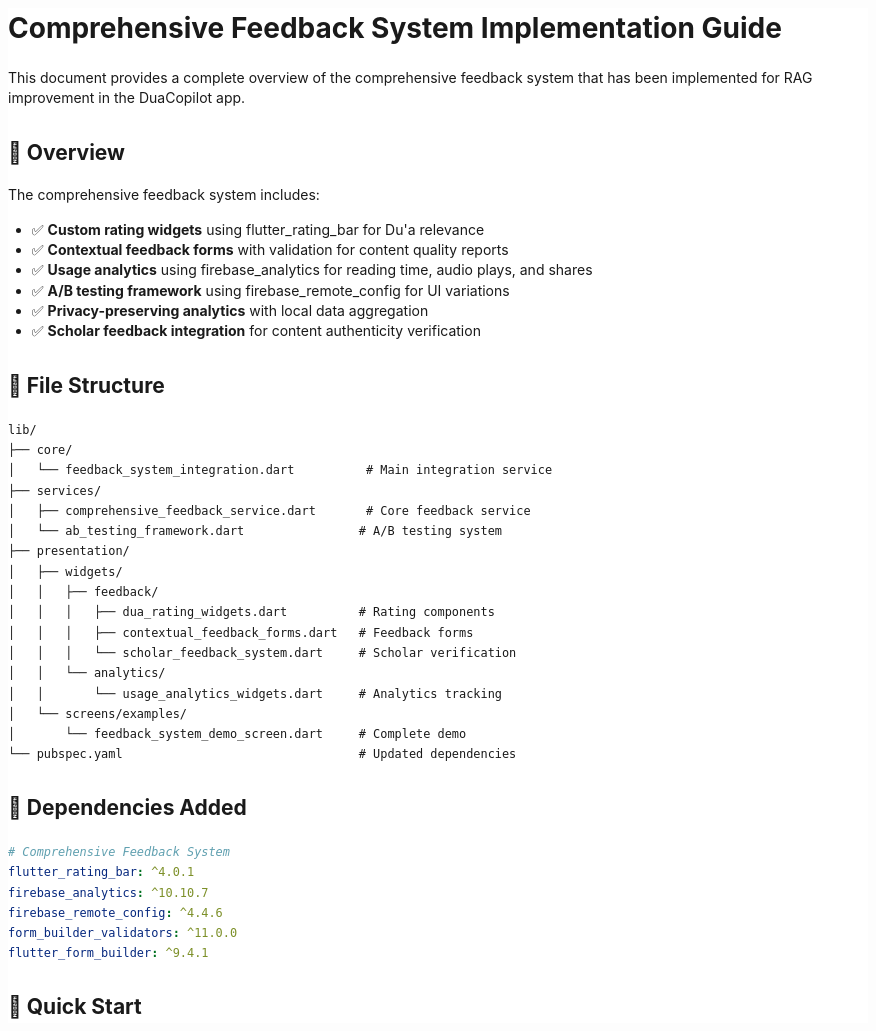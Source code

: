 # Comprehensive Feedback System Implementation Guide

This document provides a complete overview of the comprehensive feedback system that has been implemented for RAG improvement in the DuaCopilot app.

## 🌟 Overview

The comprehensive feedback system includes:

- ✅ **Custom rating widgets** using flutter_rating_bar for Du'a relevance
- ✅ **Contextual feedback forms** with validation for content quality reports
- ✅ **Usage analytics** using firebase_analytics for reading time, audio plays, and shares
- ✅ **A/B testing framework** using firebase_remote_config for UI variations
- ✅ **Privacy-preserving analytics** with local data aggregation
- ✅ **Scholar feedback integration** for content authenticity verification

## 📁 File Structure

```
lib/
├── core/
│   └── feedback_system_integration.dart          # Main integration service
├── services/
│   ├── comprehensive_feedback_service.dart       # Core feedback service
│   └── ab_testing_framework.dart                # A/B testing system
├── presentation/
│   ├── widgets/
│   │   ├── feedback/
│   │   │   ├── dua_rating_widgets.dart          # Rating components
│   │   │   ├── contextual_feedback_forms.dart   # Feedback forms
│   │   │   └── scholar_feedback_system.dart     # Scholar verification
│   │   └── analytics/
│   │       └── usage_analytics_widgets.dart     # Analytics tracking
│   └── screens/examples/
│       └── feedback_system_demo_screen.dart     # Complete demo
└── pubspec.yaml                                 # Updated dependencies
```

## 🔧 Dependencies Added

```yaml
# Comprehensive Feedback System
flutter_rating_bar: ^4.0.1
firebase_analytics: ^10.10.7
firebase_remote_config: ^4.4.6
form_builder_validators: ^11.0.0
flutter_form_builder: ^9.4.1
```

## 🚀 Quick Start
